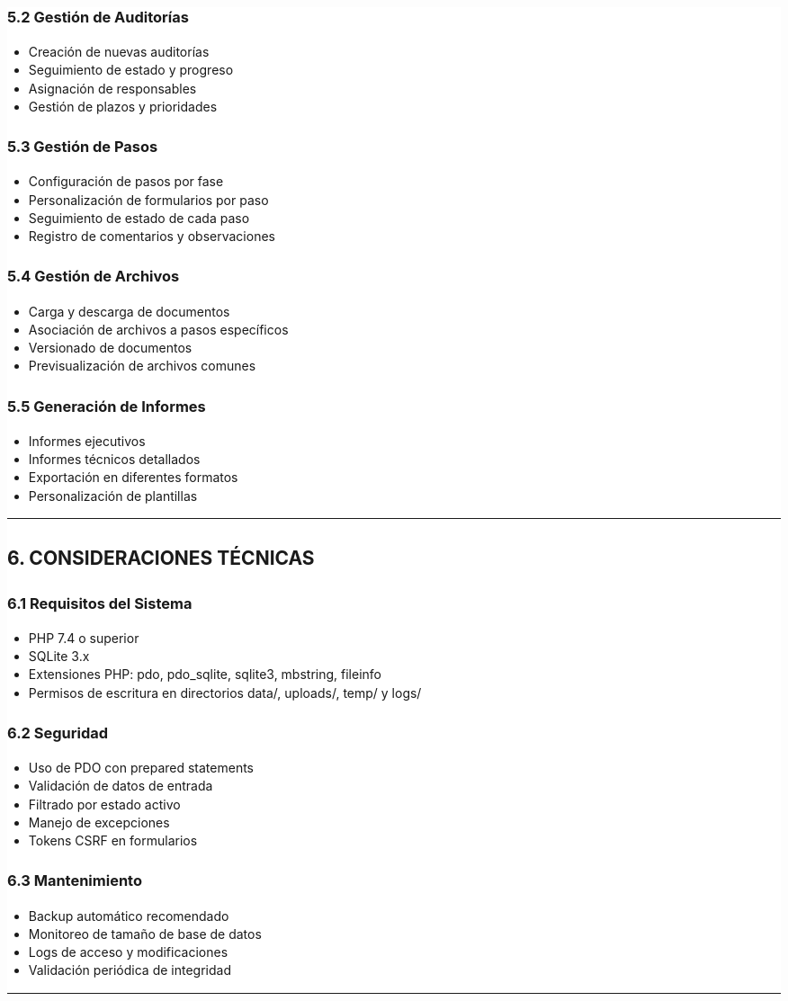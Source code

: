 ### 5.2 Gestión de Auditorías
- Creación de nuevas auditorías
- Seguimiento de estado y progreso
- Asignación de responsables
- Gestión de plazos y prioridades

### 5.3 Gestión de Pasos
- Configuración de pasos por fase
- Personalización de formularios por paso
- Seguimiento de estado de cada paso
- Registro de comentarios y observaciones

### 5.4 Gestión de Archivos
- Carga y descarga de documentos
- Asociación de archivos a pasos específicos
- Versionado de documentos
- Previsualización de archivos comunes

### 5.5 Generación de Informes
- Informes ejecutivos
- Informes técnicos detallados
- Exportación en diferentes formatos
- Personalización de plantillas

---

## 6. CONSIDERACIONES TÉCNICAS

### 6.1 Requisitos del Sistema
- PHP 7.4 o superior
- SQLite 3.x
- Extensiones PHP: pdo, pdo_sqlite, sqlite3, mbstring, fileinfo
- Permisos de escritura en directorios data/, uploads/, temp/ y logs/

### 6.2 Seguridad
- Uso de PDO con prepared statements
- Validación de datos de entrada
- Filtrado por estado activo
- Manejo de excepciones
- Tokens CSRF en formularios

### 6.3 Mantenimiento
- Backup automático recomendado
- Monitoreo de tamaño de base de datos
- Logs de acceso y modificaciones
- Validación periódica de integridad

---
